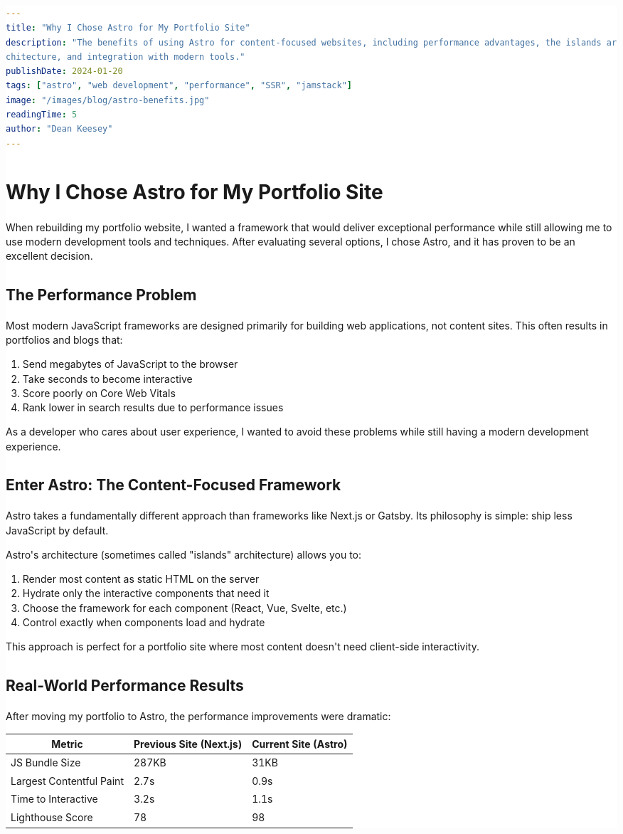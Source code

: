 ```yaml
---
title: "Why I Chose Astro for My Portfolio Site"
description: "The benefits of using Astro for content-focused websites, including performance advantages, the islands architecture, and integration with modern tools."
publishDate: 2024-01-20
tags: ["astro", "web development", "performance", "SSR", "jamstack"]
image: "/images/blog/astro-benefits.jpg"
readingTime: 5
author: "Dean Keesey"
---
```


# Why I Chose Astro for My Portfolio Site

When rebuilding my portfolio website, I wanted a framework that would deliver exceptional performance while still allowing me to use modern development tools and techniques. After evaluating several options, I chose Astro, and it has proven to be an excellent decision.

## The Performance Problem

Most modern JavaScript frameworks are designed primarily for building web applications, not content sites. This often results in portfolios and blogs that:

1. Send megabytes of JavaScript to the browser
2. Take seconds to become interactive
3. Score poorly on Core Web Vitals
4. Rank lower in search results due to performance issues

As a developer who cares about user experience, I wanted to avoid these problems while still having a modern development experience.

## Enter Astro: The Content-Focused Framework

Astro takes a fundamentally different approach than frameworks like Next.js or Gatsby. Its philosophy is simple: ship less JavaScript by default.

Astro's architecture (sometimes called "islands" architecture) allows you to:

1. Render most content as static HTML on the server
2. Hydrate only the interactive components that need it
3. Choose the framework for each component (React, Vue, Svelte, etc.)
4. Control exactly when components load and hydrate

This approach is perfect for a portfolio site where most content doesn't need client-side interactivity.

## Real-World Performance Results

After moving my portfolio to Astro, the performance improvements were dramatic:

| Metric | Previous Site (Next.js) | Current Site (Astro) |
|--------|-------------------------|----------------------|
| JS Bundle Size | 287KB | 31KB |
| Largest Contentful Paint | 2.7s | 0.9s |
| Time to Interactive | 3.2s | 1.1s |
| Lighthouse Score | 78 | 98 |
